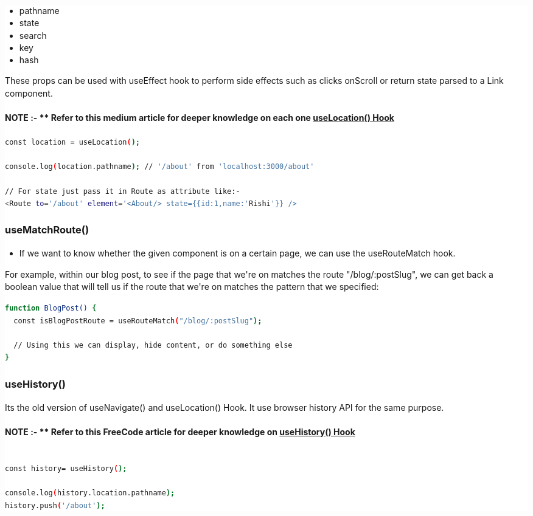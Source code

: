 - pathname
- state
- search
- key
- hash

These props can be used with useEffect hook to perform side effects such as clicks onScroll or return state parsed to a Link component.

#### NOTE :- ** Refer to this medium article for deeper knowledge on each one [useLocation() Hook](https://medium.com/@alexanie_/https-ocxigin-hashnode-dev-uselocation-hook-in-react-router-758a0a711308)

```bash
const location = useLocation();
    
console.log(location.pathname); // '/about' from 'localhost:3000/about'

// For state just pass it in Route as attribute like:-
<Route to='/about' element='<About/> state={{id:1,name:'Rishi'}} />
```

### useMatchRoute()
- If we want to know whether the given component is on a certain page, we can use the useRouteMatch hook.

For example, within our blog post, to see if the page that we're on matches the route "/blog/:postSlug", we can get back a boolean value that will tell us if the route that we're on matches the pattern that we specified:

```bash
function BlogPost() {
  const isBlogPostRoute = useRouteMatch("/blog/:postSlug");
 
  // Using this we can display, hide content, or do something else
}
```

### useHistory()
Its the old version of useNavigate() and useLocation() Hook. It use browser history API for the same purpose. 

#### NOTE :- ** Refer to this FreeCode article for deeper knowledge on [useHistory() Hook](https://www.freecodecamp.org/news/react-router-cheatsheet/)

```bash

const history= useHistory();

console.log(history.location.pathname);
history.push('/about');

```
